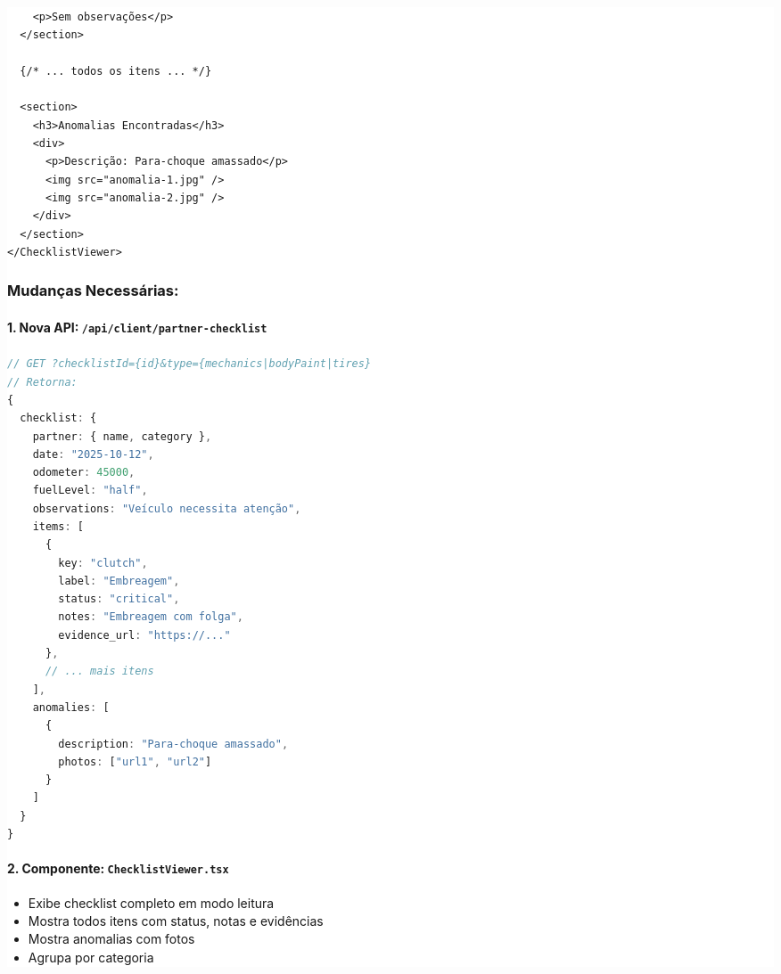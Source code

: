 ```tsx
    <p>Sem observações</p>
  </section>
  
  {/* ... todos os itens ... */}
  
  <section>
    <h3>Anomalias Encontradas</h3>
    <div>
      <p>Descrição: Para-choque amassado</p>
      <img src="anomalia-1.jpg" />
      <img src="anomalia-2.jpg" />
    </div>
  </section>
</ChecklistViewer>
```

### **Mudanças Necessárias:**

#### 1. Nova API: `/api/client/partner-checklist`
```typescript
// GET ?checklistId={id}&type={mechanics|bodyPaint|tires}
// Retorna:
{
  checklist: {
    partner: { name, category },
    date: "2025-10-12",
    odometer: 45000,
    fuelLevel: "half",
    observations: "Veículo necessita atenção",
    items: [
      {
        key: "clutch",
        label: "Embreagem",
        status: "critical",
        notes: "Embreagem com folga",
        evidence_url: "https://..."
      },
      // ... mais itens
    ],
    anomalies: [
      {
        description: "Para-choque amassado",
        photos: ["url1", "url2"]
      }
    ]
  }
}
```

#### 2. Componente: `ChecklistViewer.tsx`
- Exibe checklist completo em modo leitura
- Mostra todos itens com status, notas e evidências
- Mostra anomalias com fotos
- Agrupa por categoria
